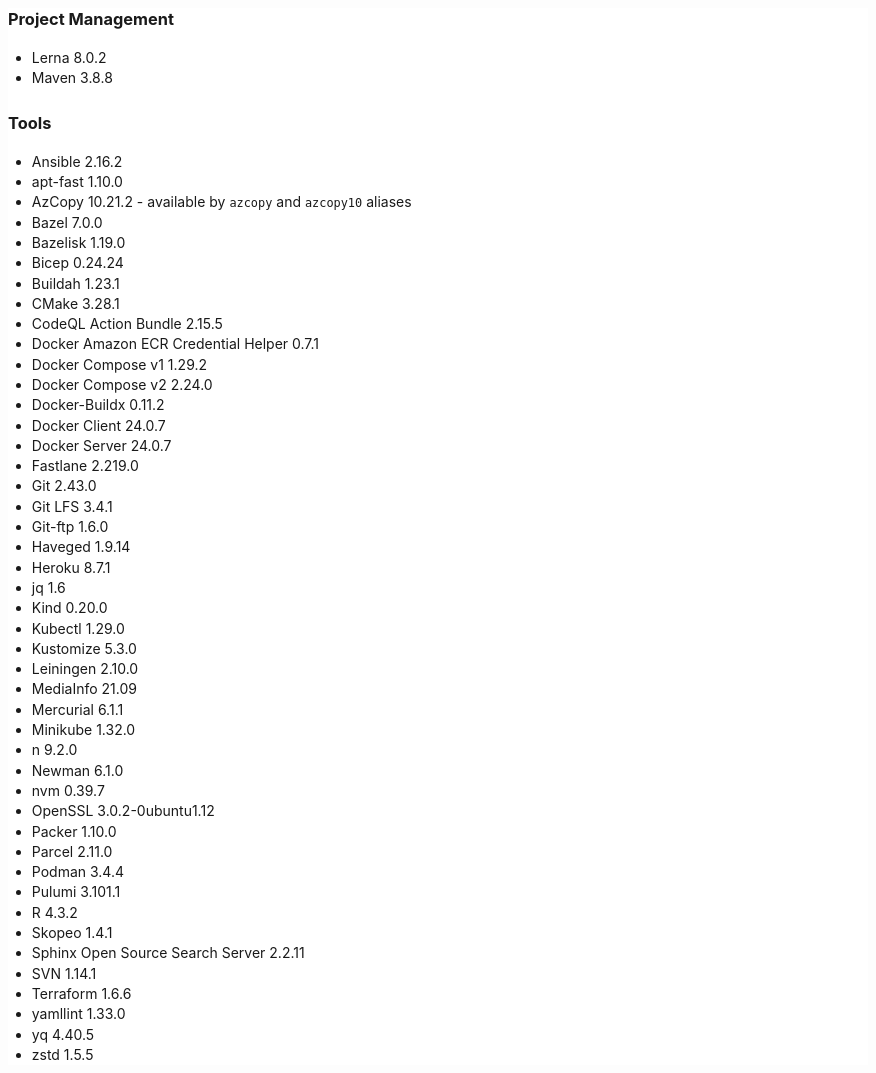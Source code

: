 ### Project Management
- Lerna 8.0.2
- Maven 3.8.8

### Tools
- Ansible 2.16.2
- apt-fast 1.10.0
- AzCopy 10.21.2 - available by `azcopy` and `azcopy10` aliases
- Bazel 7.0.0
- Bazelisk 1.19.0
- Bicep 0.24.24
- Buildah 1.23.1
- CMake 3.28.1
- CodeQL Action Bundle 2.15.5
- Docker Amazon ECR Credential Helper 0.7.1
- Docker Compose v1 1.29.2
- Docker Compose v2 2.24.0
- Docker-Buildx 0.11.2
- Docker Client 24.0.7
- Docker Server 24.0.7
- Fastlane 2.219.0
- Git 2.43.0
- Git LFS 3.4.1
- Git-ftp 1.6.0
- Haveged 1.9.14
- Heroku 8.7.1
- jq 1.6
- Kind 0.20.0
- Kubectl 1.29.0
- Kustomize 5.3.0
- Leiningen 2.10.0
- MediaInfo 21.09
- Mercurial 6.1.1
- Minikube 1.32.0
- n 9.2.0
- Newman 6.1.0
- nvm 0.39.7
- OpenSSL 3.0.2-0ubuntu1.12
- Packer 1.10.0
- Parcel 2.11.0
- Podman 3.4.4
- Pulumi 3.101.1
- R 4.3.2
- Skopeo 1.4.1
- Sphinx Open Source Search Server 2.2.11
- SVN 1.14.1
- Terraform 1.6.6
- yamllint 1.33.0
- yq 4.40.5
- zstd 1.5.5
